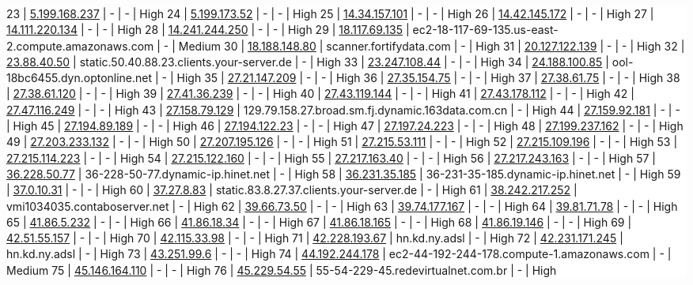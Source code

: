 23 | [5.199.168.237](https://vuldb.com/?ip.5.199.168.237) | - | - | High
24 | [5.199.173.52](https://vuldb.com/?ip.5.199.173.52) | - | - | High
25 | [14.34.157.101](https://vuldb.com/?ip.14.34.157.101) | - | - | High
26 | [14.42.145.172](https://vuldb.com/?ip.14.42.145.172) | - | - | High
27 | [14.111.220.134](https://vuldb.com/?ip.14.111.220.134) | - | - | High
28 | [14.241.244.250](https://vuldb.com/?ip.14.241.244.250) | - | - | High
29 | [18.117.69.135](https://vuldb.com/?ip.18.117.69.135) | ec2-18-117-69-135.us-east-2.compute.amazonaws.com | - | Medium
30 | [18.188.148.80](https://vuldb.com/?ip.18.188.148.80) | scanner.fortifydata.com | - | High
31 | [20.127.122.139](https://vuldb.com/?ip.20.127.122.139) | - | - | High
32 | [23.88.40.50](https://vuldb.com/?ip.23.88.40.50) | static.50.40.88.23.clients.your-server.de | - | High
33 | [23.247.108.44](https://vuldb.com/?ip.23.247.108.44) | - | - | High
34 | [24.188.100.85](https://vuldb.com/?ip.24.188.100.85) | ool-18bc6455.dyn.optonline.net | - | High
35 | [27.21.147.209](https://vuldb.com/?ip.27.21.147.209) | - | - | High
36 | [27.35.154.75](https://vuldb.com/?ip.27.35.154.75) | - | - | High
37 | [27.38.61.75](https://vuldb.com/?ip.27.38.61.75) | - | - | High
38 | [27.38.61.120](https://vuldb.com/?ip.27.38.61.120) | - | - | High
39 | [27.41.36.239](https://vuldb.com/?ip.27.41.36.239) | - | - | High
40 | [27.43.119.144](https://vuldb.com/?ip.27.43.119.144) | - | - | High
41 | [27.43.178.112](https://vuldb.com/?ip.27.43.178.112) | - | - | High
42 | [27.47.116.249](https://vuldb.com/?ip.27.47.116.249) | - | - | High
43 | [27.158.79.129](https://vuldb.com/?ip.27.158.79.129) | 129.79.158.27.broad.sm.fj.dynamic.163data.com.cn | - | High
44 | [27.159.92.181](https://vuldb.com/?ip.27.159.92.181) | - | - | High
45 | [27.194.89.189](https://vuldb.com/?ip.27.194.89.189) | - | - | High
46 | [27.194.122.23](https://vuldb.com/?ip.27.194.122.23) | - | - | High
47 | [27.197.24.223](https://vuldb.com/?ip.27.197.24.223) | - | - | High
48 | [27.199.237.162](https://vuldb.com/?ip.27.199.237.162) | - | - | High
49 | [27.203.233.132](https://vuldb.com/?ip.27.203.233.132) | - | - | High
50 | [27.207.195.126](https://vuldb.com/?ip.27.207.195.126) | - | - | High
51 | [27.215.53.111](https://vuldb.com/?ip.27.215.53.111) | - | - | High
52 | [27.215.109.196](https://vuldb.com/?ip.27.215.109.196) | - | - | High
53 | [27.215.114.223](https://vuldb.com/?ip.27.215.114.223) | - | - | High
54 | [27.215.122.160](https://vuldb.com/?ip.27.215.122.160) | - | - | High
55 | [27.217.163.40](https://vuldb.com/?ip.27.217.163.40) | - | - | High
56 | [27.217.243.163](https://vuldb.com/?ip.27.217.243.163) | - | - | High
57 | [36.228.50.77](https://vuldb.com/?ip.36.228.50.77) | 36-228-50-77.dynamic-ip.hinet.net | - | High
58 | [36.231.35.185](https://vuldb.com/?ip.36.231.35.185) | 36-231-35-185.dynamic-ip.hinet.net | - | High
59 | [37.0.10.31](https://vuldb.com/?ip.37.0.10.31) | - | - | High
60 | [37.27.8.83](https://vuldb.com/?ip.37.27.8.83) | static.83.8.27.37.clients.your-server.de | - | High
61 | [38.242.217.252](https://vuldb.com/?ip.38.242.217.252) | vmi1034035.contaboserver.net | - | High
62 | [39.66.73.50](https://vuldb.com/?ip.39.66.73.50) | - | - | High
63 | [39.74.177.167](https://vuldb.com/?ip.39.74.177.167) | - | - | High
64 | [39.81.71.78](https://vuldb.com/?ip.39.81.71.78) | - | - | High
65 | [41.86.5.232](https://vuldb.com/?ip.41.86.5.232) | - | - | High
66 | [41.86.18.34](https://vuldb.com/?ip.41.86.18.34) | - | - | High
67 | [41.86.18.165](https://vuldb.com/?ip.41.86.18.165) | - | - | High
68 | [41.86.19.146](https://vuldb.com/?ip.41.86.19.146) | - | - | High
69 | [42.51.55.157](https://vuldb.com/?ip.42.51.55.157) | - | - | High
70 | [42.115.33.98](https://vuldb.com/?ip.42.115.33.98) | - | - | High
71 | [42.228.193.67](https://vuldb.com/?ip.42.228.193.67) | hn.kd.ny.adsl | - | High
72 | [42.231.171.245](https://vuldb.com/?ip.42.231.171.245) | hn.kd.ny.adsl | - | High
73 | [43.251.99.6](https://vuldb.com/?ip.43.251.99.6) | - | - | High
74 | [44.192.244.178](https://vuldb.com/?ip.44.192.244.178) | ec2-44-192-244-178.compute-1.amazonaws.com | - | Medium
75 | [45.146.164.110](https://vuldb.com/?ip.45.146.164.110) | - | - | High
76 | [45.229.54.55](https://vuldb.com/?ip.45.229.54.55) | 55-54-229-45.redevirtualnet.com.br | - | High